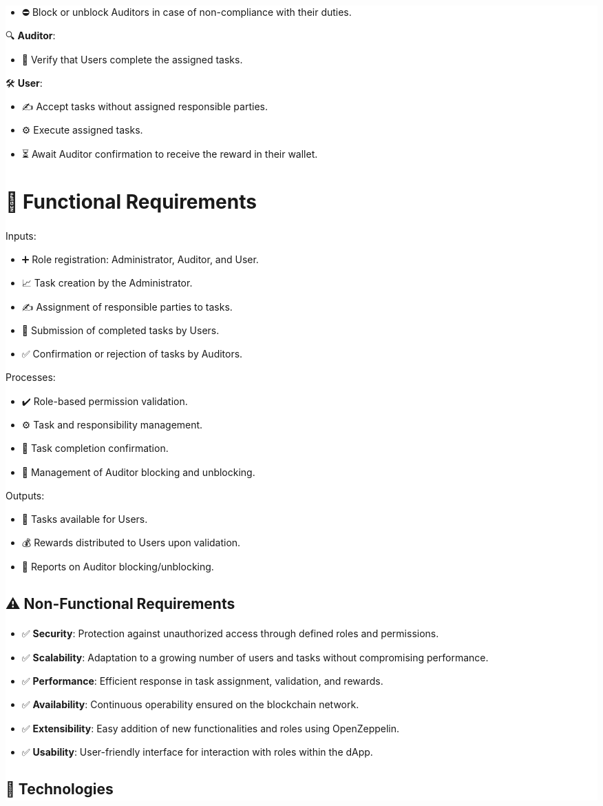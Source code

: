 - ⛔️ Block or unblock Auditors in case of non-compliance with their duties.

🔍 **Auditor**:

- 🔎 Verify that Users complete the assigned tasks.

🛠️ **User**:

- ✍️ Accept tasks without assigned responsible parties.

- ⚙️ Execute assigned tasks.

- ⏳ Await Auditor confirmation to receive the reward in their wallet.

# 🔮 Functional Requirements

Inputs:

- ➕ Role registration: Administrator, Auditor, and User.

- 📈 Task creation by the Administrator.

- ✍️ Assignment of responsible parties to tasks.

- 📄 Submission of completed tasks by Users.

- ✅ Confirmation or rejection of tasks by Auditors.

Processes:

- ✔️ Role-based permission validation.

- ⚙️ Task and responsibility management.

- 📄 Task completion confirmation.

- 📡 Management of Auditor blocking and unblocking.

Outputs:

- 📄 Tasks available for Users.

- 💰 Rewards distributed to Users upon validation.

- 🔖 Reports on Auditor blocking/unblocking.

## ⚠️ Non-Functional Requirements

- ✅ **Security**: Protection against unauthorized access through defined roles and permissions.

- ✅ **Scalability**: Adaptation to a growing number of users and tasks without compromising performance.

- ✅ **Performance**: Efficient response in task assignment, validation, and rewards.

- ✅ **Availability**: Continuous operability ensured on the blockchain network.

- ✅ **Extensibility**: Easy addition of new functionalities and roles using OpenZeppelin.

- ✅ **Usability**: User-friendly interface for interaction with roles within the dApp.

## 🚀 Technologies
